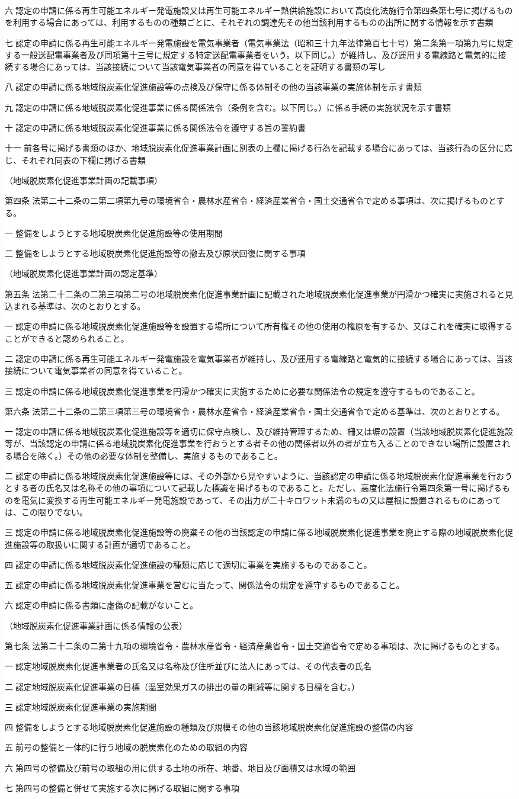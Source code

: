 六 認定の申請に係る再生可能エネルギー発電施設又は再生可能エネルギー熱供給施設において高度化法施行令第四条第七号に掲げるものを利用する場合にあっては、利用するものの種類ごとに、それぞれの調達先その他当該利用するものの出所に関する情報を示す書類

七 認定の申請に係る再生可能エネルギー発電施設を電気事業者（電気事業法（昭和三十九年法律第百七十号）第二条第一項第九号に規定する一般送配電事業者及び同項第十三号に規定する特定送配電事業者をいう。以下同じ。）が維持し、及び運用する電線路と電気的に接続する場合にあっては、当該接続について当該電気事業者の同意を得ていることを証明する書類の写し

八 認定の申請に係る地域脱炭素化促進施設等の点検及び保守に係る体制その他の当該事業の実施体制を示す書類

九 認定の申請に係る地域脱炭素化促進事業に係る関係法令（条例を含む。以下同じ。）に係る手続の実施状況を示す書類

十 認定の申請に係る地域脱炭素化促進事業に係る関係法令を遵守する旨の誓約書

十一 前各号に掲げる書類のほか、地域脱炭素化促進事業計画に別表の上欄に掲げる行為を記載する場合にあっては、当該行為の区分に応じ、それぞれ同表の下欄に掲げる書類

（地域脱炭素化促進事業計画の記載事項）

第四条 法第二十二条の二第二項第九号の環境省令・農林水産省令・経済産業省令・国土交通省令で定める事項は、次に掲げるものとする。

一 整備をしようとする地域脱炭素化促進施設等の使用期間

二 整備をしようとする地域脱炭素化促進施設等の撤去及び原状回復に関する事項

（地域脱炭素化促進事業計画の認定基準）

第五条 法第二十二条の二第三項第二号の地域脱炭素化促進事業計画に記載された地域脱炭素化促進事業が円滑かつ確実に実施されると見込まれる基準は、次のとおりとする。

一 認定の申請に係る地域脱炭素化促進施設等を設置する場所について所有権その他の使用の権原を有するか、又はこれを確実に取得することができると認められること。

二 認定の申請に係る再生可能エネルギー発電施設を電気事業者が維持し、及び運用する電線路と電気的に接続する場合にあっては、当該接続について電気事業者の同意を得ていること。

三 認定の申請に係る地域脱炭素化促進事業を円滑かつ確実に実施するために必要な関係法令の規定を遵守するものであること。

第六条 法第二十二条の二第三項第三号の環境省令・農林水産省令・経済産業省令・国土交通省令で定める基準は、次のとおりとする。

一 認定の申請に係る地域脱炭素化促進施設等を適切に保守点検し、及び維持管理するため、柵又は塀の設置（当該地域脱炭素化促進施設等が、当該認定の申請に係る地域脱炭素化促進事業を行おうとする者その他の関係者以外の者が立ち入ることのできない場所に設置される場合を除く。）その他の必要な体制を整備し、実施するものであること。

二 認定の申請に係る地域脱炭素化促進施設等には、その外部から見やすいように、当該認定の申請に係る地域脱炭素化促進事業を行おうとする者の氏名又は名称その他の事項について記載した標識を掲げるものであること。ただし、高度化法施行令第四条第一号に掲げるものを電気に変換する再生可能エネルギー発電施設であって、その出力が二十キロワット未満のもの又は屋根に設置されるものにあっては、この限りでない。

三 認定の申請に係る地域脱炭素化促進施設等の廃棄その他の当該認定の申請に係る地域脱炭素化促進事業を廃止する際の地域脱炭素化促進施設等の取扱いに関する計画が適切であること。

四 認定の申請に係る地域脱炭素化促進施設の種類に応じて適切に事業を実施するものであること。

五 認定の申請に係る地域脱炭素化促進事業を営むに当たって、関係法令の規定を遵守するものであること。

六 認定の申請に係る書類に虚偽の記載がないこと。

（地域脱炭素化促進事業計画に係る情報の公表）

第七条 法第二十二条の二第十九項の環境省令・農林水産省令・経済産業省令・国土交通省令で定める事項は、次に掲げるものとする。

一 認定地域脱炭素化促進事業者の氏名又は名称及び住所並びに法人にあっては、その代表者の氏名

二 認定地域脱炭素化促進事業の目標（温室効果ガスの排出の量の削減等に関する目標を含む。）

三 認定地域脱炭素化促進事業の実施期間

四 整備をしようとする地域脱炭素化促進施設の種類及び規模その他の当該地域脱炭素化促進施設の整備の内容

五 前号の整備と一体的に行う地域の脱炭素化のための取組の内容

六 第四号の整備及び前号の取組の用に供する土地の所在、地番、地目及び面積又は水域の範囲

七 第四号の整備と併せて実施する次に掲げる取組に関する事項
